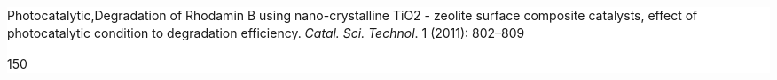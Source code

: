<p><span class="font5">Photocatalytic,Degradation of Rhodamin B using nano-crystalline TiO</span><span class="font2">2 </span><span class="font5">- zeolite surface composite catalysts, effect of photocatalytic condition to degradation efficiency. </span><span class="font5" style="font-style:italic;">Catal. Sci. Technol</span><span class="font5">. 1 (2011): 802–809</span></p>
<p><span class="font5">150</span></p>